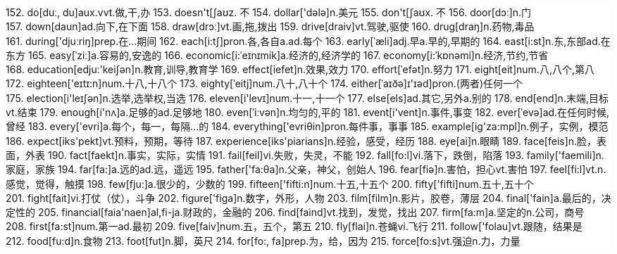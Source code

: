 152. do[duː, du]aux.vvt.做,干,办
153. doesn't[ʃaʊz. 不
154. dollar['dələ]n.美元
155. don't[ʃaʊx. 不
156. door[dɔː]n.门
157. down[daun]ad.向下,在下面
158. draw[drɔː]vt.画,拖,拨出
159. drive[draiv]vt.驾驶,驱使
160. drug[draŋ]n.药物,毒品
161. during['djuːriŋ]prep.在…期间
162. each[i:tʃ]pron.各,各自a.ad.每个
163. early[ˈæli]adj.早a.早的,早期的
164. east[i:st]n.东,东部ad.在东方
165. easy[ˈziː]a.容易的,安逸的
166. economic[i:ˈeɪnɪmik]a.经济的,经济学的
167. economy[i:ˈkɒnəmi]n.经济,节约,节省
168. education[edjuː'keiʃən]n.教育,训导,教育学
169. effect[iefet]n.效果,效力
170. effort[ˈefət]n.努力
171. eight[eit]num.八,八个,第八
172. eighteen['eɪtɪ:n]num.十八,十八个
173. eighty[ˈeitj]num.八十,八十个
174. either[ˈaɪðə]ɪ'ɪəd]pron.(两者)任何一个
175. election[i'leɪʃən]n.选举,选举权,当选
176. eleven[i'levɪ]num.十一,十一个
177. else[els]ad.其它,另外a.别的
178. end[end]n.末端,目标vt.结束
179. enough[i'nʌ]a.足够的ad.足够地
180. even[ˈiːvən]n.均匀的,平的
181. event[i'vent]n.事件,事变
182. ever[ˈevə]ad.在任何时候,曾经
183. every['evri]a.每个，每一，每隔…的
184. everything['evriθin]pron.每件事，事事
185. example[ig'za:mpl]n.例子，实例，模范
186. expect[iks'pekt]vt.预料，预期，等待
187. experience[iks'piarians]n.经验，感受，经历
188. eye[ai]n.眼睛
189. face[feis]n.脸，表面，外表
190. fact[faekt]n.事实，实际，实情
191. fail[feil]vi.失败，失灵，不能
192. fall[fo:l]vi.落下，跌倒，陷落
193. family['faemili]n.家庭，家族
194. far[fa:]a.远的ad.远，遥远
195. father['fa:θa]n.父亲，神父，创始人
196. fear[fiә]n.害怕，担心vt.害怕
197. feel[fi:l]vt.n.感觉，觉得，触摸
198. few[fju:]a.很少的，少数的
199. fifteen['fifti:n]num.十五,十五个
200. fifty['fifti]num.五十,五十个
201. fight[fait]vi.打仗（仗），斗争
202. figure['figa]n.数字，外形，人物
203. film[film]n.影片，胶卷，薄层
204. final['fain]a.最后的，决定性的
205. financial[faia'naen]al,fi-ja.财政的，金融的
206. find[faind]vt.找到，发觉，找出
207. firm[fa:m]a.坚定的n.公司，商号
208. first[fa:st]num.第一ad.最初
209. five[faiv]num.五，五个，第五
210. fly[flai]n.苍蝇vi.飞行
211. follow['folau]vt.跟随，结果是
212. food[fu:d]n.食物
213. foot[fut]n.脚，英尺
214. for[fo:, fa]prep.为，给，因为
215. force[fo:s]vt.强迫n.力，力量